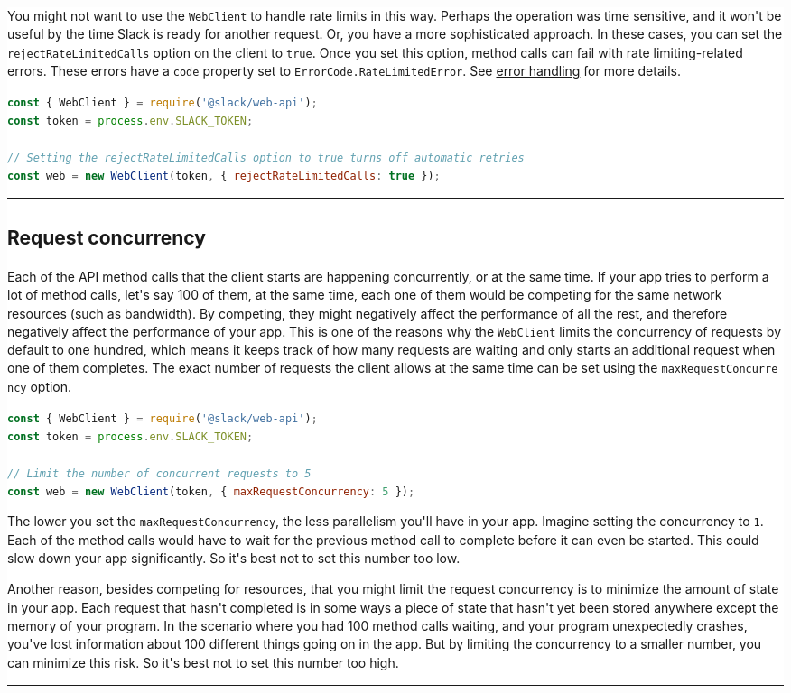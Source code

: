 You might not want to use the `WebClient` to handle rate limits in this way. Perhaps the operation was time sensitive, and it won't be useful by the time Slack is ready for another request. Or, you have a more sophisticated approach. In these cases, you can set the `rejectRateLimitedCalls` option on the client to `true`. Once you set this option, method calls can fail with rate limiting-related errors. These errors have a `code` property set to `ErrorCode.RateLimitedError`. See [error handling](#handle-errors) for more details.

```javascript
const { WebClient } = require('@slack/web-api');
const token = process.env.SLACK_TOKEN;

// Setting the rejectRateLimitedCalls option to true turns off automatic retries
const web = new WebClient(token, { rejectRateLimitedCalls: true });
```

---

## Request concurrency

Each of the API method calls that the client starts are happening concurrently, or at the same time. If your app tries
to perform a lot of method calls, let's say 100 of them, at the same time, each one of them would be competing for the
same network resources (such as bandwidth). By competing, they might negatively affect the performance of all the rest,
and therefore negatively affect the performance of your app. This is one of the reasons why the `WebClient` limits the
concurrency of requests by default to one hundred, which means it keeps track of how many requests are waiting and only
starts an additional request when one of them completes. The exact number of requests the client allows at the same time
can be set using the `maxRequestConcurrency` option.

```javascript
const { WebClient } = require('@slack/web-api');
const token = process.env.SLACK_TOKEN;

// Limit the number of concurrent requests to 5
const web = new WebClient(token, { maxRequestConcurrency: 5 });
```

The lower you set the `maxRequestConcurrency`, the less parallelism you'll have in your app. Imagine setting the
concurrency to `1`. Each of the method calls would have to wait for the previous method call to complete before it can
even be started. This could slow down your app significantly. So it's best not to set this number too low.

Another reason, besides competing for resources, that you might limit the request concurrency is to minimize the
amount of state in your app. Each request that hasn't completed is in some ways a piece of state that hasn't yet been
stored anywhere except the memory of your program. In the scenario where you had 100 method calls waiting, and your
program unexpectedly crashes, you've lost information about 100 different things going on in the app. But by limiting
the concurrency to a smaller number, you can minimize this risk. So it's best not to set this number too high.

---